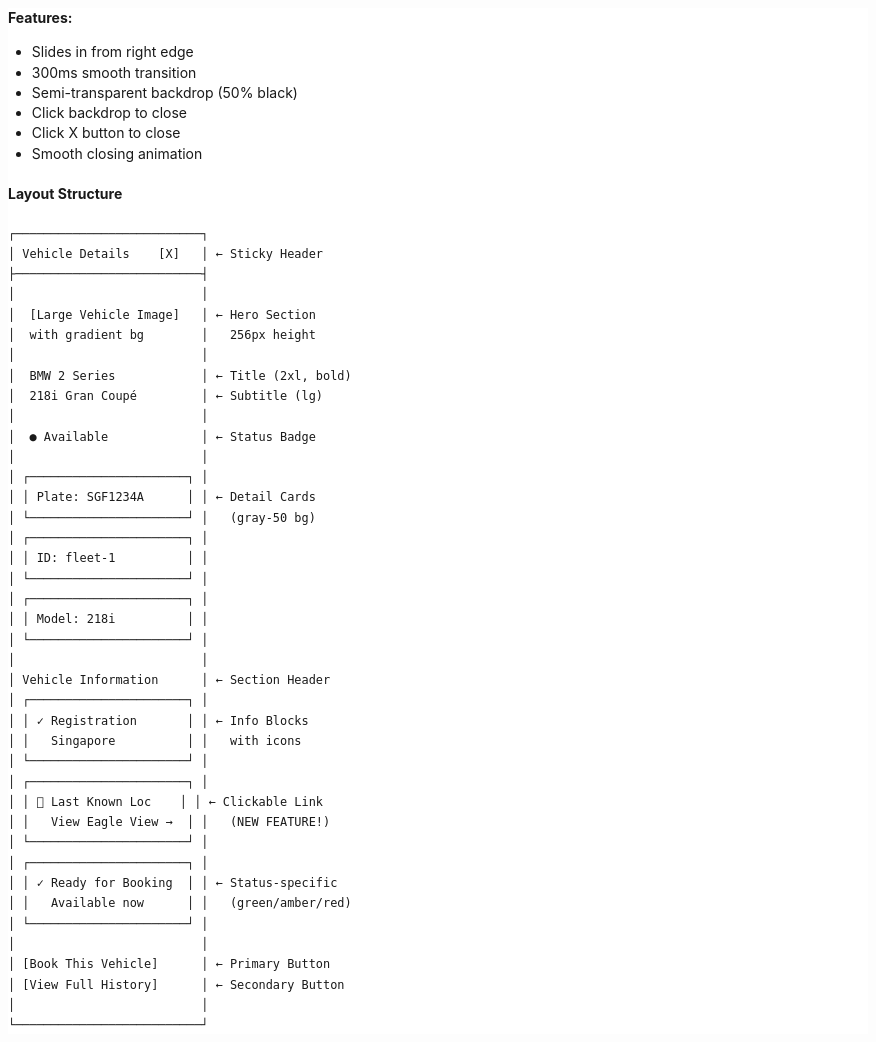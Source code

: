 **Features:**

- Slides in from right edge
- 300ms smooth transition
- Semi-transparent backdrop (50% black)
- Click backdrop to close
- Click X button to close
- Smooth closing animation

#### **Layout Structure**

```
┌──────────────────────────┐
│ Vehicle Details    [X]   │ ← Sticky Header
├──────────────────────────┤
│                          │
│  [Large Vehicle Image]   │ ← Hero Section
│  with gradient bg        │   256px height
│                          │
│  BMW 2 Series            │ ← Title (2xl, bold)
│  218i Gran Coupé         │ ← Subtitle (lg)
│                          │
│  ● Available             │ ← Status Badge
│                          │
│ ┌──────────────────────┐ │
│ │ Plate: SGF1234A      │ │ ← Detail Cards
│ └──────────────────────┘ │   (gray-50 bg)
│ ┌──────────────────────┐ │
│ │ ID: fleet-1          │ │
│ └──────────────────────┘ │
│ ┌──────────────────────┐ │
│ │ Model: 218i          │ │
│ └──────────────────────┘ │
│                          │
│ Vehicle Information      │ ← Section Header
│ ┌──────────────────────┐ │
│ │ ✓ Registration       │ │ ← Info Blocks
│ │   Singapore          │ │   with icons
│ └──────────────────────┘ │
│ ┌──────────────────────┐ │
│ │ 📍 Last Known Loc    │ │ ← Clickable Link
│ │   View Eagle View →  │ │   (NEW FEATURE!)
│ └──────────────────────┘ │
│ ┌──────────────────────┐ │
│ │ ✓ Ready for Booking  │ │ ← Status-specific
│ │   Available now      │ │   (green/amber/red)
│ └──────────────────────┘ │
│                          │
│ [Book This Vehicle]      │ ← Primary Button
│ [View Full History]      │ ← Secondary Button
│                          │
└──────────────────────────┘
```
